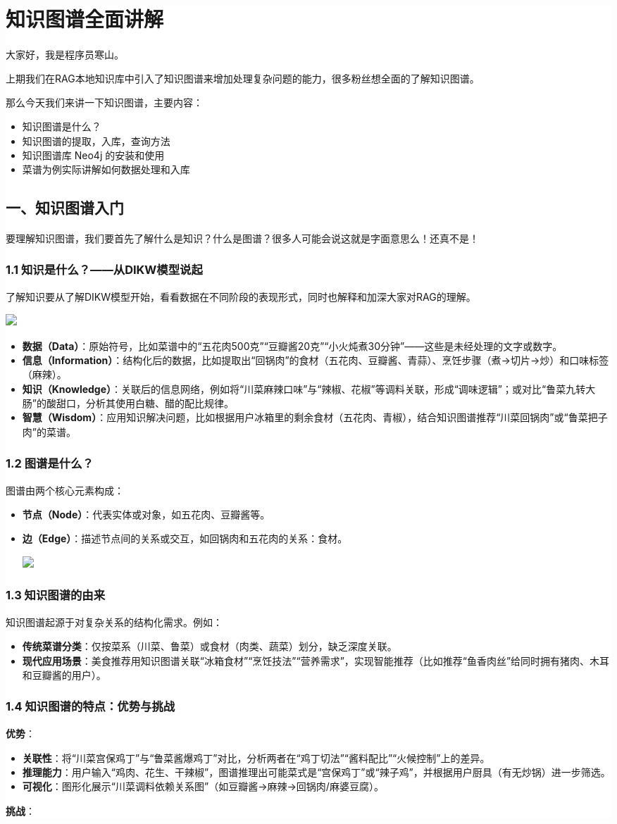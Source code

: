 # 知识图谱全面讲解

大家好，我是程序员寒山。

上期我们在RAG本地知识库中引入了知识图谱来增加处理复杂问题的能力，很多粉丝想全面的了解知识图谱。

那么今天我们来讲一下知识图谱，主要内容：

- 知识图谱是什么？
- 知识图谱的提取，入库，查询方法
- 知识图谱库 Neo4j 的安装和使用
- 菜谱为例实际讲解如何数据处理和入库

## 一、知识图谱入门

要理解知识图谱，我们要首先了解什么是知识？什么是图谱？很多人可能会说这就是字面意思么！还真不是！

### 1.1 知识是什么？——从DIKW模型说起

了解知识要从了解DIKW模型开始，看看数据在不同阶段的表现形式，同时也解释和加深大家对RAG的理解。

![](https://p3-sign.toutiaoimg.com/tos-cn-i-6w9my0ksvp/dea4ae8fea094997b63ae4199eb9f6ec~tplv-tt-origin-web:gif.jpeg?_iz=58558&from=article.pc_detail&lk3s=953192f4&x-expires=1743234145&x-signature=%2Fyi9M1Imp02BT6GXxuAmuLmz8v4%3D)

- **数据（Data）**：原始符号，比如菜谱中的“五花肉500克”“豆瓣酱20克”“小火炖煮30分钟”——这些是未经处理的文字或数字。
- **信息（Information）**：结构化后的数据，比如提取出“回锅肉”的食材（五花肉、豆瓣酱、青蒜）、烹饪步骤（煮→切片→炒）和口味标签（麻辣）。
- **知识（Knowledge）**：关联后的信息网络，例如将“川菜麻辣口味”与“辣椒、花椒”等调料关联，形成“调味逻辑”；或对比“鲁菜九转大肠”的酸甜口，分析其使用白糖、醋的配比规律。
- **智慧（Wisdom）**：应用知识解决问题，比如根据用户冰箱里的剩余食材（五花肉、青椒），结合知识图谱推荐“川菜回锅肉”或“鲁菜把子肉”的菜谱。

### 1.2 图谱是什么？

图谱由两个核心元素构成：

- **节点（Node）**：代表实体或对象，如五花肉、豆瓣酱等。
- **边（Edge）**：描述节点间的关系或交互，如回锅肉和五花肉的关系：食材。

  ![](https://p3-sign.toutiaoimg.com/tos-cn-i-6w9my0ksvp/663418d0dc14454ab6406b0537afcb9f~tplv-tt-origin-web:gif.jpeg?_iz=58558&from=article.pc_detail&lk3s=953192f4&x-expires=1743234145&x-signature=PZ9l%2Bh0gAyPfD%2FnuZG9lA3uNS%2Bc%3D)

### 1.3 知识图谱的由来

知识图谱起源于对复杂关系的结构化需求。例如：

- **传统菜谱分类**：仅按菜系（川菜、鲁菜）或食材（肉类、蔬菜）划分，缺乏深度关联。
- **现代应用场景**：美食推荐用知识图谱关联“冰箱食材”“烹饪技法”“营养需求”，实现智能推荐（比如推荐“鱼香肉丝”给同时拥有猪肉、木耳和豆瓣酱的用户）。

### 1.4 知识图谱的特点：优势与挑战

**优势**：

- **关联性**：将“川菜宫保鸡丁”与“鲁菜酱爆鸡丁”对比，分析两者在“鸡丁切法”“酱料配比”“火候控制”上的差异。
- **推理能力**：用户输入“鸡肉、花生、干辣椒”，图谱推理出可能菜式是“宫保鸡丁”或“辣子鸡”，并根据用户厨具（有无炒锅）进一步筛选。
- **可视化**：图形化展示“川菜调料依赖关系图”（如豆瓣酱→麻辣→回锅肉/麻婆豆腐）。

**挑战**：
